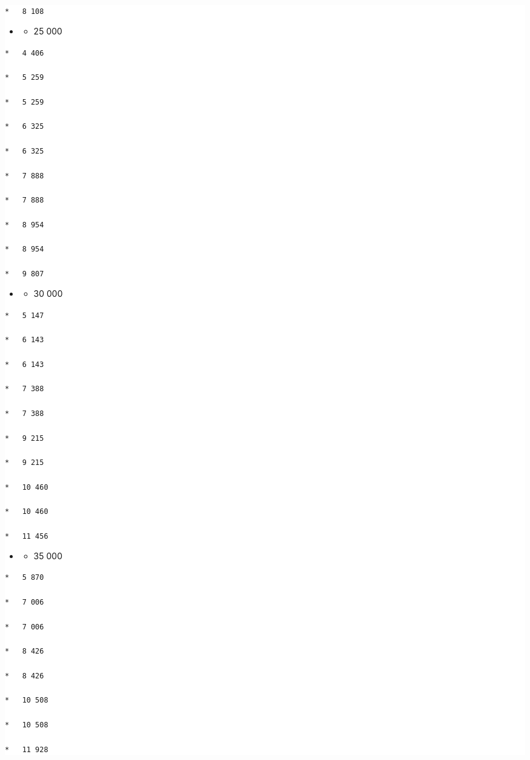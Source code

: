     *   8 108


*    *   25 000

    *   4 406

    *   5 259

    *   5 259

    *   6 325

    *   6 325

    *   7 888

    *   7 888

    *   8 954

    *   8 954

    *   9 807


*    *   30 000

    *   5 147

    *   6 143

    *   6 143

    *   7 388

    *   7 388

    *   9 215

    *   9 215

    *   10 460

    *   10 460

    *   11 456


*    *   35 000

    *   5 870

    *   7 006

    *   7 006

    *   8 426

    *   8 426

    *   10 508

    *   10 508

    *   11 928
